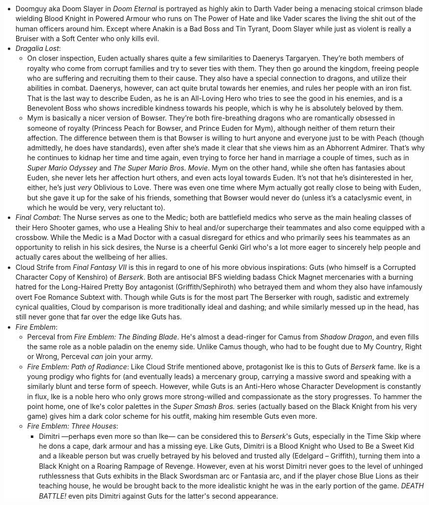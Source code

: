 -   Doomguy aka Doom Slayer in _Doom Eternal_ is portrayed as highly akin to Darth Vader being a menacing stoical crimson blade wielding Blood Knight in Powered Armour who runs on The Power of Hate and like Vader scares the living the shit out of the human officers around him. Except where Anakin is a Bad Boss and Tin Tyrant, Doom Slayer while just as violent is really a Bruiser with a Soft Center who only kills evil.
-   _Dragalia Lost_:
    -   On closer inspection, Euden actually shares quite a few similarities to Daenerys Targaryen. They’re both members of royalty who come from corrupt families and try to sever ties with them. They then go around the kingdom, freeing people who are suffering and recruiting them to their cause. They also have a special connection to dragons, and utilize their abilities in combat. Daenerys, however, can act quite brutal towards her enemies, and rules her people with an iron fist. That is the last way to describe Euden, as he is an All-Loving Hero who tries to see the good in his enemies, and is a Benevolent Boss who shows incredible kindness towards his people, which is why he is absolutely beloved by them.
    -   Mym is basically a nicer version of Bowser. They’re both fire-breathing dragons who are romantically obsessed in someone of royalty (Princess Peach for Bowser, and Prince Euden for Mym), although neither of them return their affection. The difference between them is that Bowser is willing to hurt anyone and everyone just to be with Peach (though admittedly, he does have standards), even after she’s made it clear that she views him as an Abhorrent Admirer. That’s why he continues to kidnap her time and time again, even trying to force her hand in marriage a couple of times, such as in _Super Mario Odyssey_ and _The Super Mario Bros. Movie_. Mym on the other hand, while she often has fantasies about Euden, she never lets her affection hurt others, and even acts loyal towards Euden. It’s not that he’s disinterested in her, either, he’s just _very_ Oblivious to Love. There was even one time where Mym actually got really close to being with Euden, but she gave it up for the sake of his friends, something that Bowser would never do (unless it’s a cataclysmic event, in which he would be very, very reluctant to).
-   _Final Combat_: The Nurse serves as one to the Medic; both are battlefield medics who serve as the main healing classes of their Hero Shooter games, who use a Healing Shiv to heal and/or supercharge their teammates and also come equipped with a crossbow. While the Medic is a Mad Doctor with a casual disregard for ethics and who primarily sees his teammates as an opportunity to relish in his sick desires, the Nurse is a cheerful Genki Girl who's a lot more eager to sincerely help people and actually cares about the wellbeing of her allies.
-   Cloud Strife from _Final Fantasy VII_ is this in regard to one of his more obvious inspirations: Guts (who himself is a Corrupted Character Copy of Kenshiro) of _Berserk_. Both are antisocial BFS wielding badass Chick Magnet mercenaries with a burning hatred for the Long-Haired Pretty Boy antagonist (Griffith/Sephiroth) who betrayed them and whom they also have infamously overt Foe Romance Subtext with. Though while Guts is for the most part The Berserker with rough, sadistic and extremely cynical qualities, Cloud by comparison is more traditionally ideal and dashing; and while similarly messed up in the head, has still never gone that far over the edge like Guts has.
-   _Fire Emblem_:
    -   Perceval from _Fire Emblem: The Binding Blade_. He's almost a dead-ringer for Camus from _Shadow Dragon_, and even fills the same role as a noble paladin on the enemy side. Unlike Camus though, who had to be fought due to My Country, Right or Wrong, Perceval _can_ join your army.
    -   _Fire Emblem: Path of Radiance_: Like Cloud Strife mentioned above, protagonist Ike is this to Guts of _Berserk_ fame. Ike is a young prodigy who fights for (and eventually leads) a mercenary group, carrying a massive sword and speaking with a similarly blunt and terse form of speech. However, while Guts is an Anti-Hero whose Character Development is constantly in flux, Ike is a noble hero who only grows more strong-willed and compassionate as the story progresses. To hammer the point home, one of Ike's color palettes in the _Super Smash Bros._ series (actually based on the Black Knight from his very game) gives him a dark color scheme for his outfit, making him resemble Guts even more.
    -   _Fire Emblem: Three Houses_:
        -   Dimitri —perhaps even more so than Ike— can be considered this to _Berserk_'s Guts, especially in the Time Skip where he dons a cape, dark armour and has a missing eye. Like Guts, Dimitri is a Blood Knight who Used to Be a Sweet Kid and a likeable person but was cruelly betrayed by his beloved and trusted ally (Edelgard – Griffith), turning them into a Black Knight on a Roaring Rampage of Revenge. However, even at his worst Dimitri never goes to the level of unhinged ruthlessness that Guts exhibits in the Black Swordsman arc or Fantasia arc, and if the player chose Blue Lions as their teaching house, he would be brought back to the more idealistic knight he was in the early portion of the game. _DEATH BATTLE!_ even pits Dimitri against Guts for the latter's second appearance.